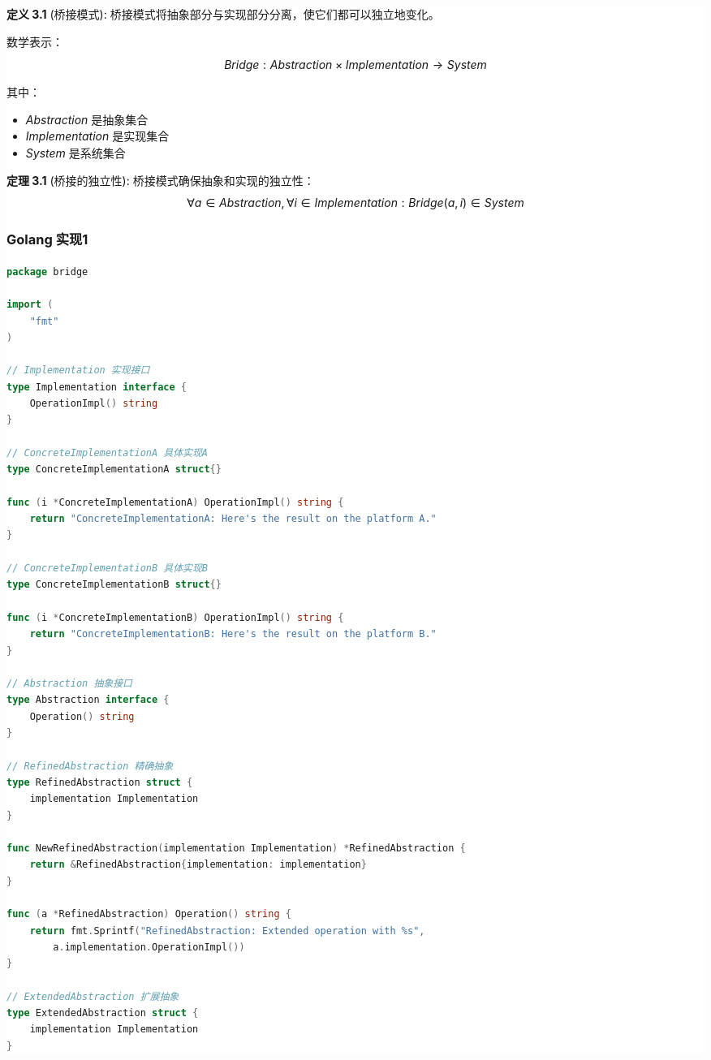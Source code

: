 **定义 3.1** (桥接模式): 桥接模式将抽象部分与实现部分分离，使它们都可以独立地变化。

数学表示：
$$Bridge: Abstraction \times Implementation \rightarrow System$$

其中：

- $Abstraction$ 是抽象集合
- $Implementation$ 是实现集合
- $System$ 是系统集合

**定理 3.1** (桥接的独立性): 桥接模式确保抽象和实现的独立性：
$$\forall a \in Abstraction, \forall i \in Implementation: Bridge(a, i) \in System$$

### Golang 实现1

```go
package bridge

import (
    "fmt"
)

// Implementation 实现接口
type Implementation interface {
    OperationImpl() string
}

// ConcreteImplementationA 具体实现A
type ConcreteImplementationA struct{}

func (i *ConcreteImplementationA) OperationImpl() string {
    return "ConcreteImplementationA: Here's the result on the platform A."
}

// ConcreteImplementationB 具体实现B
type ConcreteImplementationB struct{}

func (i *ConcreteImplementationB) OperationImpl() string {
    return "ConcreteImplementationB: Here's the result on the platform B."
}

// Abstraction 抽象接口
type Abstraction interface {
    Operation() string
}

// RefinedAbstraction 精确抽象
type RefinedAbstraction struct {
    implementation Implementation
}

func NewRefinedAbstraction(implementation Implementation) *RefinedAbstraction {
    return &RefinedAbstraction{implementation: implementation}
}

func (a *RefinedAbstraction) Operation() string {
    return fmt.Sprintf("RefinedAbstraction: Extended operation with %s", 
        a.implementation.OperationImpl())
}

// ExtendedAbstraction 扩展抽象
type ExtendedAbstraction struct {
    implementation Implementation
}

```